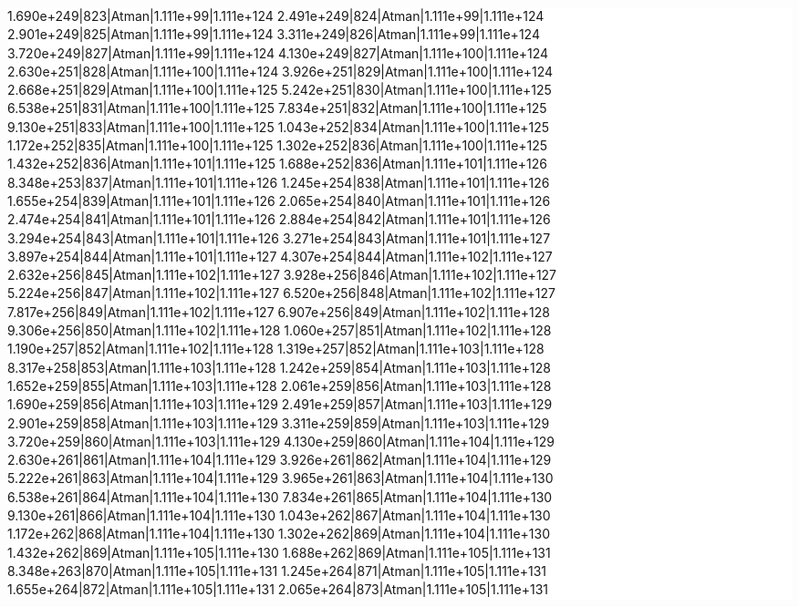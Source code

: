 1.690e+249|823|Atman|1.111e+99|1.111e+124
2.491e+249|824|Atman|1.111e+99|1.111e+124
2.901e+249|825|Atman|1.111e+99|1.111e+124
3.311e+249|826|Atman|1.111e+99|1.111e+124
3.720e+249|827|Atman|1.111e+99|1.111e+124
4.130e+249|827|Atman|1.111e+100|1.111e+124
2.630e+251|828|Atman|1.111e+100|1.111e+124
3.926e+251|829|Atman|1.111e+100|1.111e+124
2.668e+251|829|Atman|1.111e+100|1.111e+125
5.242e+251|830|Atman|1.111e+100|1.111e+125
6.538e+251|831|Atman|1.111e+100|1.111e+125
7.834e+251|832|Atman|1.111e+100|1.111e+125
9.130e+251|833|Atman|1.111e+100|1.111e+125
1.043e+252|834|Atman|1.111e+100|1.111e+125
1.172e+252|835|Atman|1.111e+100|1.111e+125
1.302e+252|836|Atman|1.111e+100|1.111e+125
1.432e+252|836|Atman|1.111e+101|1.111e+125
1.688e+252|836|Atman|1.111e+101|1.111e+126
8.348e+253|837|Atman|1.111e+101|1.111e+126
1.245e+254|838|Atman|1.111e+101|1.111e+126
1.655e+254|839|Atman|1.111e+101|1.111e+126
2.065e+254|840|Atman|1.111e+101|1.111e+126
2.474e+254|841|Atman|1.111e+101|1.111e+126
2.884e+254|842|Atman|1.111e+101|1.111e+126
3.294e+254|843|Atman|1.111e+101|1.111e+126
3.271e+254|843|Atman|1.111e+101|1.111e+127
3.897e+254|844|Atman|1.111e+101|1.111e+127
4.307e+254|844|Atman|1.111e+102|1.111e+127
2.632e+256|845|Atman|1.111e+102|1.111e+127
3.928e+256|846|Atman|1.111e+102|1.111e+127
5.224e+256|847|Atman|1.111e+102|1.111e+127
6.520e+256|848|Atman|1.111e+102|1.111e+127
7.817e+256|849|Atman|1.111e+102|1.111e+127
6.907e+256|849|Atman|1.111e+102|1.111e+128
9.306e+256|850|Atman|1.111e+102|1.111e+128
1.060e+257|851|Atman|1.111e+102|1.111e+128
1.190e+257|852|Atman|1.111e+102|1.111e+128
1.319e+257|852|Atman|1.111e+103|1.111e+128
8.317e+258|853|Atman|1.111e+103|1.111e+128
1.242e+259|854|Atman|1.111e+103|1.111e+128
1.652e+259|855|Atman|1.111e+103|1.111e+128
2.061e+259|856|Atman|1.111e+103|1.111e+128
1.690e+259|856|Atman|1.111e+103|1.111e+129
2.491e+259|857|Atman|1.111e+103|1.111e+129
2.901e+259|858|Atman|1.111e+103|1.111e+129
3.311e+259|859|Atman|1.111e+103|1.111e+129
3.720e+259|860|Atman|1.111e+103|1.111e+129
4.130e+259|860|Atman|1.111e+104|1.111e+129
2.630e+261|861|Atman|1.111e+104|1.111e+129
3.926e+261|862|Atman|1.111e+104|1.111e+129
5.222e+261|863|Atman|1.111e+104|1.111e+129
3.965e+261|863|Atman|1.111e+104|1.111e+130
6.538e+261|864|Atman|1.111e+104|1.111e+130
7.834e+261|865|Atman|1.111e+104|1.111e+130
9.130e+261|866|Atman|1.111e+104|1.111e+130
1.043e+262|867|Atman|1.111e+104|1.111e+130
1.172e+262|868|Atman|1.111e+104|1.111e+130
1.302e+262|869|Atman|1.111e+104|1.111e+130
1.432e+262|869|Atman|1.111e+105|1.111e+130
1.688e+262|869|Atman|1.111e+105|1.111e+131
8.348e+263|870|Atman|1.111e+105|1.111e+131
1.245e+264|871|Atman|1.111e+105|1.111e+131
1.655e+264|872|Atman|1.111e+105|1.111e+131
2.065e+264|873|Atman|1.111e+105|1.111e+131